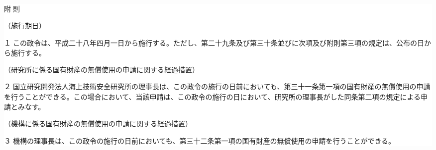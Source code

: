 附 則

（施行期日）

１ この政令は、平成二十八年四月一日から施行する。ただし、第二十九条及び第三十条並びに次項及び附則第三項の規定は、公布の日から施行する。

（研究所に係る国有財産の無償使用の申請に関する経過措置）

２ 国立研究開発法人海上技術安全研究所の理事長は、この政令の施行の日前においても、第三十一条第一項の国有財産の無償使用の申請を行うことができる。この場合において、当該申請は、この政令の施行の日において、研究所の理事長がした同条第二項の規定による申請とみなす。

（機構に係る国有財産の無償使用の申請に関する経過措置）

３ 機構の理事長は、この政令の施行の日前においても、第三十二条第一項の国有財産の無償使用の申請を行うことができる。
